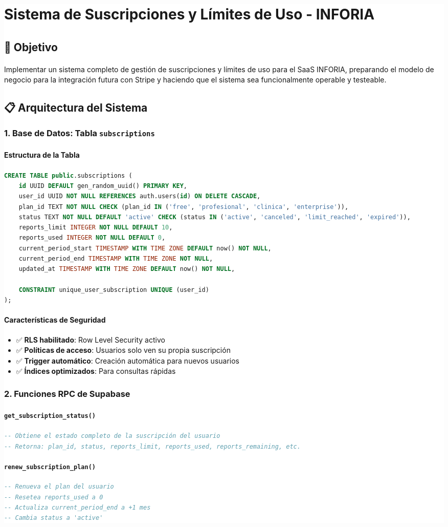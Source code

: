 # Sistema de Suscripciones y Límites de Uso - INFORIA

## 🎯 Objetivo

Implementar un sistema completo de gestión de suscripciones y límites de uso para el SaaS INFORIA, preparando el modelo de negocio para la integración futura con Stripe y haciendo que el sistema sea funcionalmente operable y testeable.

## 📋 Arquitectura del Sistema

### 1. Base de Datos: Tabla `subscriptions`

#### Estructura de la Tabla
```sql
CREATE TABLE public.subscriptions (
    id UUID DEFAULT gen_random_uuid() PRIMARY KEY,
    user_id UUID NOT NULL REFERENCES auth.users(id) ON DELETE CASCADE,
    plan_id TEXT NOT NULL CHECK (plan_id IN ('free', 'profesional', 'clinica', 'enterprise')),
    status TEXT NOT NULL DEFAULT 'active' CHECK (status IN ('active', 'canceled', 'limit_reached', 'expired')),
    reports_limit INTEGER NOT NULL DEFAULT 10,
    reports_used INTEGER NOT NULL DEFAULT 0,
    current_period_start TIMESTAMP WITH TIME ZONE DEFAULT now() NOT NULL,
    current_period_end TIMESTAMP WITH TIME ZONE NOT NULL,
    updated_at TIMESTAMP WITH TIME ZONE DEFAULT now() NOT NULL,
    
    CONSTRAINT unique_user_subscription UNIQUE (user_id)
);
```

#### Características de Seguridad
- ✅ **RLS habilitado**: Row Level Security activo
- ✅ **Políticas de acceso**: Usuarios solo ven su propia suscripción
- ✅ **Trigger automático**: Creación automática para nuevos usuarios
- ✅ **Índices optimizados**: Para consultas rápidas

### 2. Funciones RPC de Supabase

#### `get_subscription_status()`
```sql
-- Obtiene el estado completo de la suscripción del usuario
-- Retorna: plan_id, status, reports_limit, reports_used, reports_remaining, etc.
```

#### `renew_subscription_plan()`
```sql
-- Renueva el plan del usuario
-- Resetea reports_used a 0
-- Actualiza current_period_end a +1 mes
-- Cambia status a 'active'
```
